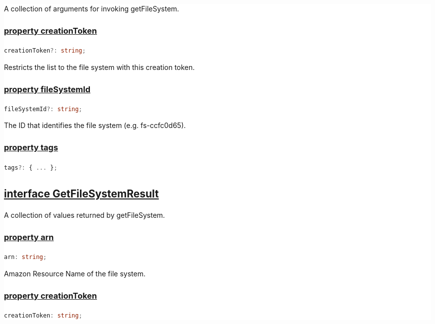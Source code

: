 A collection of arguments for invoking getFileSystem.

<h3 class="pdoc-member-header">
<a class="pdoc-child-name" href="https://github.com/pulumi/pulumi-aws/blob/master/sdk/nodejs/efs/getFileSystem.ts#L26">property creationToken</a>
</h3>

```typescript
creationToken?: string;
```


Restricts the list to the file system with this creation token.

<h3 class="pdoc-member-header">
<a class="pdoc-child-name" href="https://github.com/pulumi/pulumi-aws/blob/master/sdk/nodejs/efs/getFileSystem.ts#L30">property fileSystemId</a>
</h3>

```typescript
fileSystemId?: string;
```


The ID that identifies the file system (e.g. fs-ccfc0d65).

<h3 class="pdoc-member-header">
<a class="pdoc-child-name" href="https://github.com/pulumi/pulumi-aws/blob/master/sdk/nodejs/efs/getFileSystem.ts#L31">property tags</a>
</h3>

```typescript
tags?: { ... };
```

<h2 class="pdoc-module-header" id="GetFileSystemResult">
<a class="pdoc-member-name" href="https://github.com/pulumi/pulumi-aws/blob/master/sdk/nodejs/efs/getFileSystem.ts#L37">interface GetFileSystemResult</a>
</h2>

A collection of values returned by getFileSystem.

<h3 class="pdoc-member-header">
<a class="pdoc-child-name" href="https://github.com/pulumi/pulumi-aws/blob/master/sdk/nodejs/efs/getFileSystem.ts#L41">property arn</a>
</h3>

```typescript
arn: string;
```


Amazon Resource Name of the file system.

<h3 class="pdoc-member-header">
<a class="pdoc-child-name" href="https://github.com/pulumi/pulumi-aws/blob/master/sdk/nodejs/efs/getFileSystem.ts#L42">property creationToken</a>
</h3>

```typescript
creationToken: string;
```
